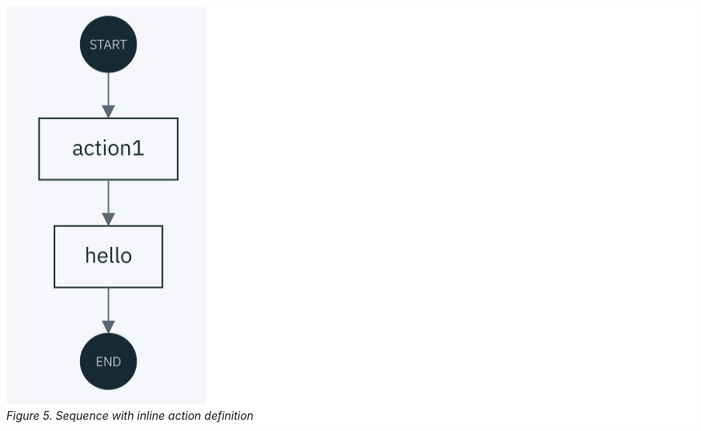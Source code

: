 <img src="images/composer-inline.png" width="250" title="While Sequence" alt="Sequence with inline action definition" style="width:250px; border-style: none"/></br>
_Figure 5. Sequence with inline action definition_
